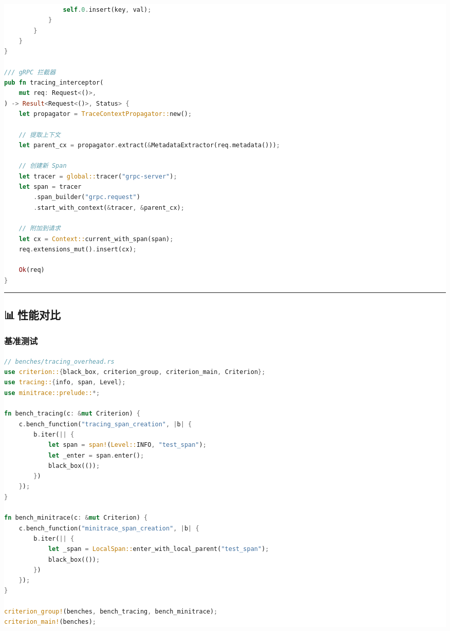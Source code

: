 ```rust
                self.0.insert(key, val);
            }
        }
    }
}

/// gRPC 拦截器
pub fn tracing_interceptor(
    mut req: Request<()>,
) -> Result<Request<()>, Status> {
    let propagator = TraceContextPropagator::new();
    
    // 提取上下文
    let parent_cx = propagator.extract(&MetadataExtractor(req.metadata()));
    
    // 创建新 Span
    let tracer = global::tracer("grpc-server");
    let span = tracer
        .span_builder("grpc.request")
        .start_with_context(&tracer, &parent_cx);

    // 附加到请求
    let cx = Context::current_with_span(span);
    req.extensions_mut().insert(cx);

    Ok(req)
}
```

---

## 📊 性能对比

### 基准测试

```rust
// benches/tracing_overhead.rs
use criterion::{black_box, criterion_group, criterion_main, Criterion};
use tracing::{info, span, Level};
use minitrace::prelude::*;

fn bench_tracing(c: &mut Criterion) {
    c.bench_function("tracing_span_creation", |b| {
        b.iter(|| {
            let span = span!(Level::INFO, "test_span");
            let _enter = span.enter();
            black_box(());
        })
    });
}

fn bench_minitrace(c: &mut Criterion) {
    c.bench_function("minitrace_span_creation", |b| {
        b.iter(|| {
            let _span = LocalSpan::enter_with_local_parent("test_span");
            black_box(());
        })
    });
}

criterion_group!(benches, bench_tracing, bench_minitrace);
criterion_main!(benches);
```
